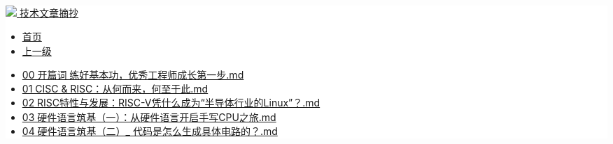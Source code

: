 <!DOCTYPE html>

<html xmlns="http://www.w3.org/1999/xhtml">
<head>
<head>
<meta content="text/html; charset=utf-8" http-equiv="Content-Type"/>
<meta content="width=device-width, initial-scale=1, maximum-scale=1.0, user-scalable=no" name="viewport"/>
<meta content="zh-cn" http-equiv="content-language"/>
<meta content="20 RISC-V指令精讲（五）：原子指令实现与调试" name="description"/>
<link href="/static/favicon.png" rel="icon"/>
<title>20 RISC-V指令精讲（五）：原子指令实现与调试 </title>
<link href="/static/index.css" rel="stylesheet"/>
<link href="/static/highlight.min.css" rel="stylesheet"/>
<script src="/static/highlight.min.js"></script>
<meta content="Hexo 4.2.0" name="generator"/>

</head>
<body>
<div class="book-container">
<div class="book-sidebar">
<div class="book-brand">
<a href="/">
<img src="/static/favicon.png"/>
<span>技术文章摘抄</span>
</a>
</div>
<div class="book-menu uncollapsible">
<ul class="uncollapsible">
<li><a class="current-tab" href="/">首页</a></li>
<li><a href="../">上一级</a></li>
</ul>
<ul class="uncollapsible">
<li>
<a class="menu-item" href="/%e4%b8%93%e6%a0%8f/%e8%ae%a1%e7%ae%97%e6%9c%ba%e5%9f%ba%e7%a1%80%e5%ae%9e%e6%88%98%e8%af%be/00%20%e5%bc%80%e7%af%87%e8%af%8d%20%e7%bb%83%e5%a5%bd%e5%9f%ba%e6%9c%ac%e5%8a%9f%ef%bc%8c%e4%bc%98%e7%a7%80%e5%b7%a5%e7%a8%8b%e5%b8%88%e6%88%90%e9%95%bf%e7%ac%ac%e4%b8%80%e6%ad%a5.md" id="00 开篇词 练好基本功，优秀工程师成长第一步.md">00 开篇词 练好基本功，优秀工程师成长第一步.md</a>
</li>
<li>
<a class="menu-item" href="/%e4%b8%93%e6%a0%8f/%e8%ae%a1%e7%ae%97%e6%9c%ba%e5%9f%ba%e7%a1%80%e5%ae%9e%e6%88%98%e8%af%be/01%20CISC%20&amp;%20RISC%ef%bc%9a%e4%bb%8e%e4%bd%95%e8%80%8c%e6%9d%a5%ef%bc%8c%e4%bd%95%e8%87%b3%e4%ba%8e%e6%ad%a4.md" id="01 CISC &amp; RISC：从何而来，何至于此.md">01 CISC &amp; RISC：从何而来，何至于此.md</a>
</li>
<li>
<a class="menu-item" href="/%e4%b8%93%e6%a0%8f/%e8%ae%a1%e7%ae%97%e6%9c%ba%e5%9f%ba%e7%a1%80%e5%ae%9e%e6%88%98%e8%af%be/02%20RISC%e7%89%b9%e6%80%a7%e4%b8%8e%e5%8f%91%e5%b1%95%ef%bc%9aRISC-V%e5%87%ad%e4%bb%80%e4%b9%88%e6%88%90%e4%b8%ba%e2%80%9c%e5%8d%8a%e5%af%bc%e4%bd%93%e8%a1%8c%e4%b8%9a%e7%9a%84Linux%e2%80%9d%ef%bc%9f.md" id="02 RISC特性与发展：RISC-V凭什么成为“半导体行业的Linux”？.md">02 RISC特性与发展：RISC-V凭什么成为“半导体行业的Linux”？.md</a>
</li>
<li>
<a class="menu-item" href="/%e4%b8%93%e6%a0%8f/%e8%ae%a1%e7%ae%97%e6%9c%ba%e5%9f%ba%e7%a1%80%e5%ae%9e%e6%88%98%e8%af%be/03%20%e7%a1%ac%e4%bb%b6%e8%af%ad%e8%a8%80%e7%ad%91%e5%9f%ba%ef%bc%88%e4%b8%80%ef%bc%89%ef%bc%9a%e4%bb%8e%e7%a1%ac%e4%bb%b6%e8%af%ad%e8%a8%80%e5%bc%80%e5%90%af%e6%89%8b%e5%86%99CPU%e4%b9%8b%e6%97%85.md" id="03 硬件语言筑基（一）：从硬件语言开启手写CPU之旅.md">03 硬件语言筑基（一）：从硬件语言开启手写CPU之旅.md</a>
</li>
<li>
<a class="menu-item" href="/%e4%b8%93%e6%a0%8f/%e8%ae%a1%e7%ae%97%e6%9c%ba%e5%9f%ba%e7%a1%80%e5%ae%9e%e6%88%98%e8%af%be/04%20%e7%a1%ac%e4%bb%b6%e8%af%ad%e8%a8%80%e7%ad%91%e5%9f%ba%ef%bc%88%e4%ba%8c%ef%bc%89_%20%e4%bb%a3%e7%a0%81%e6%98%af%e6%80%8e%e4%b9%88%e7%94%9f%e6%88%90%e5%85%b7%e4%bd%93%e7%94%b5%e8%b7%af%e7%9a%84%ef%bc%9f.md" id="04 硬件语言筑基（二）_ 代码是怎么生成具体电路的？.md">04 硬件语言筑基（二）_ 代码是怎么生成具体电路的？.md</a>